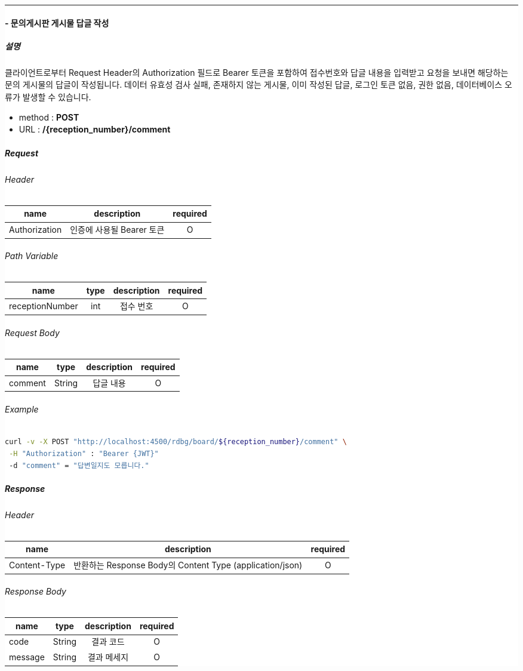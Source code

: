 ***

#### - 문의게시판 게시물 답글 작성  
  
##### 설명

클라이언트로부터 Request Header의 Authorization 필드로 Bearer 토큰을 포함하여 
접수번호와 답글 내용을 입력받고 요청을 보내면 해당하는 문의 게시물의 답글이 작성됩니다. 
데이터 유효성 검사 실패, 존재하지 않는 게시물, 이미 작성된 답글, 로그인 토큰 없음, 권한 없음, 데이터베이스 오류가 발생할 수 있습니다.

- method : **POST**  
- URL : **/{reception_number}/comment**  

##### Request

###### Header

| name | description | required |
|---|:---:|:---:|
| Authorization | 인증에 사용될 Bearer 토큰 | O |

###### Path Variable

| name | type | description | required |
|---|:---:|:---:|:---:|
| receptionNumber | int | 접수 번호 | O |

###### Request Body

| name | type | description | required |
|---|:---:|:---:|:---:|
| comment | String | 답글 내용 | O |

###### Example

```bash
curl -v -X POST "http://localhost:4500/rdbg/board/${reception_number}/comment" \
 -H "Authorization" : "Bearer {JWT}" 
 -d "comment" = "답변일지도 모릅니다."
```

##### Response

###### Header

| name | description | required |
|---|:---:|:---:|
| Content-Type | 반환하는 Response Body의 Content Type (application/json) | O |

###### Response Body

| name | type | description | required |
|---|:---:|:---:|:---:|
| code | String | 결과 코드 | O |
| message | String | 결과 메세지 | O |
